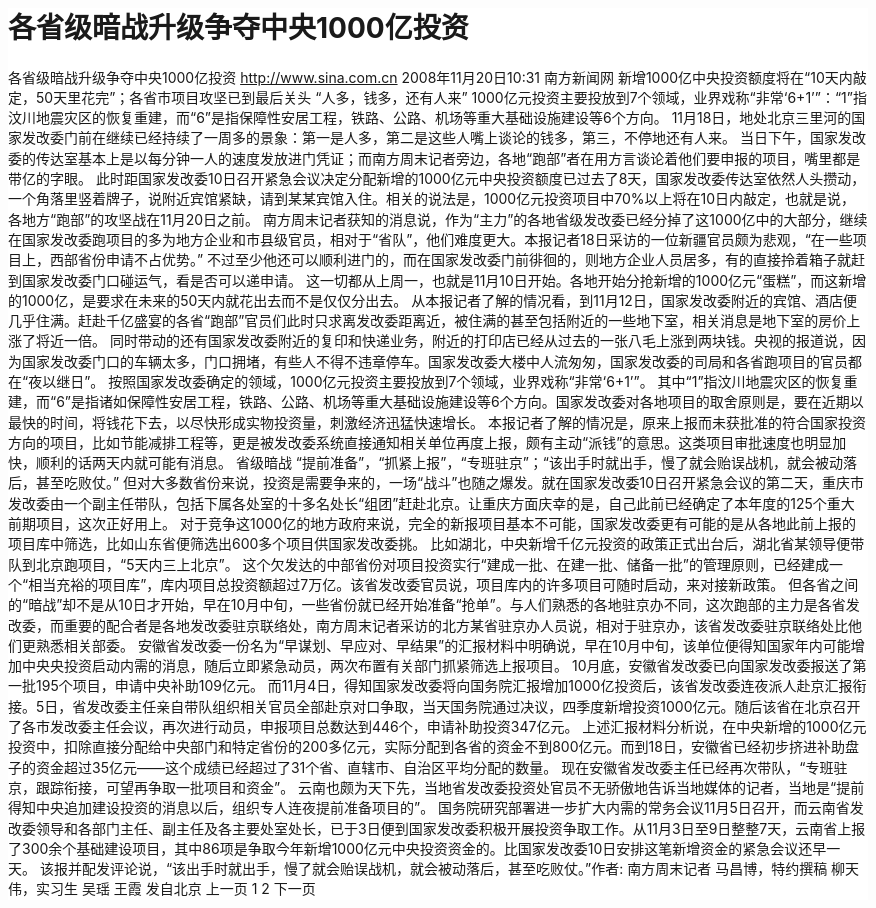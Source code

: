 # 各省级暗战升级争夺中央1000亿投资

各省级暗战升级争夺中央1000亿投资
http://www.sina.com.cn  2008年11月20日10:31   南方新闻网
新增1000亿中央投资额度将在“10天内敲定，50天里花完”；各省市项目攻坚已到最后关头
“人多，钱多，还有人来”
1000亿元投资主要投放到7个领域，业界戏称“非常‘6+1’”：“1”指汶川地震灾区的恢复重建，而“6”是指保障性安居工程，铁路、公路、机场等重大基础设施建设等6个方向。
11月18日，地处北京三里河的国家发改委门前在继续已经持续了一周多的景象：第一是人多，第二是这些人嘴上谈论的钱多，第三，不停地还有人来。
当日下午，国家发改委的传达室基本上是以每分钟一人的速度发放进门凭证；而南方周末记者旁边，各地“跑部”者在用方言谈论着他们要申报的项目，嘴里都是带亿的字眼。
此时距国家发改委10日召开紧急会议决定分配新增的1000亿元中央投资额度已过去了8天，国家发改委传达室依然人头攒动，一个角落里竖着牌子，说附近宾馆紧缺，请到某某宾馆入住。相关的说法是，1000亿元投资项目中70%以上将在10日内敲定，也就是说，各地方“跑部”的攻坚战在11月20日之前。
南方周末记者获知的消息说，作为“主力”的各地省级发改委已经分掉了这1000亿中的大部分，继续在国家发改委跑项目的多为地方企业和市县级官员，相对于“省队”，他们难度更大。本报记者18日采访的一位新疆官员颇为悲观，“在一些项目上，西部省份申请不占优势。”
不过至少他还可以顺利进门的，而在国家发改委门前徘徊的，则地方企业人员居多，有的直接拎着箱子就赶到国家发改委门口碰运气，看是否可以递申请。
这一切都从上周一，也就是11月10日开始。各地开始分抢新增的1000亿元“蛋糕”，而这新增的1000亿，是要求在未来的50天内就花出去而不是仅仅分出去。
从本报记者了解的情况看，到11月12日，国家发改委附近的宾馆、酒店便几乎住满。赶赴千亿盛宴的各省“跑部”官员们此时只求离发改委距离近，被住满的甚至包括附近的一些地下室，相关消息是地下室的房价上涨了将近一倍。
同时带动的还有国家发改委附近的复印和快递业务，附近的打印店已经从过去的一张八毛上涨到两块钱。央视的报道说，因为国家发改委门口的车辆太多，门口拥堵，有些人不得不违章停车。国家发改委大楼中人流匆匆，国家发改委的司局和各省跑项目的官员都在“夜以继日”。
按照国家发改委确定的领域，1000亿元投资主要投放到7个领域，业界戏称“非常‘6+1’”。
其中“1”指汶川地震灾区的恢复重建，而“6”是指诸如保障性安居工程，铁路、公路、机场等重大基础设施建设等6个方向。国家发改委对各地项目的取舍原则是，要在近期以最快的时间，将钱花下去，以尽快形成实物投资量，刺激经济迅猛快速增长。
本报记者了解的情况是，原来上报而未获批准的符合国家投资方向的项目，比如节能减排工程等，更是被发改委系统直接通知相关单位再度上报，颇有主动“派钱”的意思。这类项目审批速度也明显加快，顺利的话两天内就可能有消息。
省级暗战
“提前准备”，“抓紧上报”，“专班驻京”；“该出手时就出手，慢了就会贻误战机，就会被动落后，甚至吃败仗。”
但对大多数省份来说，投资是需要争来的，一场“战斗”也随之爆发。就在国家发改委10日召开紧急会议的第二天，重庆市发改委由一个副主任带队，包括下属各处室的十多名处长“组团”赶赴北京。让重庆方面庆幸的是，自己此前已经确定了本年度的125个重大前期项目，这次正好用上。
对于竞争这1000亿的地方政府来说，完全的新报项目基本不可能，国家发改委更有可能的是从各地此前上报的项目库中筛选，比如山东省便筛选出600多个项目供国家发改委挑。
比如湖北，中央新增千亿元投资的政策正式出台后，湖北省某领导便带队到北京跑项目，“5天内三上北京”。
这个欠发达的中部省份对项目投资实行“建成一批、在建一批、储备一批”的管理原则，已经建成一个“相当充裕的项目库”，库内项目总投资额超过7万亿。该省发改委官员说，项目库内的许多项目可随时启动，来对接新政策。
但各省之间的“暗战”却不是从10日才开始，早在10月中旬，一些省份就已经开始准备“抢单”。与人们熟悉的各地驻京办不同，这次跑部的主力是各省发改委，而重要的配合者是各地发改委驻京联络处，南方周末记者采访的北方某省驻京办人员说，相对于驻京办，该省发改委驻京联络处比他们更熟悉相关部委。
安徽省发改委一份名为“早谋划、早应对、早结果”的汇报材料中明确说，早在10月中旬，该单位便得知国家年内可能增加中央央投资启动内需的消息，随后立即紧急动员，两次布置有关部门抓紧筛选上报项目。
10月底，安徽省发改委已向国家发改委报送了第一批195个项目，申请中央补助109亿元。
而11月4日，得知国家发改委将向国务院汇报增加1000亿投资后，该省发改委连夜派人赴京汇报衔接。5日，省发改委主任亲自带队组织相关官员全部赴京对口争取，当天国务院通过决议，四季度新增投资1000亿元。随后该省在北京召开了各市发改委主任会议，再次进行动员，申报项目总数达到446个，申请补助投资347亿元。
上述汇报材料分析说，在中央新增的1000亿元投资中，扣除直接分配给中央部门和特定省份的200多亿元，实际分配到各省的资金不到800亿元。而到18日，安徽省已经初步挤进补助盘子的资金超过35亿元——这个成绩已经超过了31个省、直辖市、自治区平均分配的数量。
现在安徽省发改委主任已经再次带队，“专班驻京，跟踪衔接，可望再争取一批项目和资金”。
云南也颇为天下先，当地省发改委投资处官员不无骄傲地告诉当地媒体的记者，当地是“提前得知中央追加建设投资的消息以后，组织专人连夜提前准备项目的”。
国务院研究部署进一步扩大内需的常务会议11月5日召开，而云南省发改委领导和各部门主任、副主任及各主要处室处长，已于3日便到国家发改委积极开展投资争取工作。从11月3日至9日整整7天，云南省上报了300余个基础建设项目，其中86项是争取今年新增1000亿元中央投资资金的。比国家发改委10日安排这笔新增资金的紧急会议还早一天。
该报并配发评论说，“该出手时就出手，慢了就会贻误战机，就会被动落后，甚至吃败仗。”作者: 南方周末记者 马昌博，特约撰稿 柳天伟，实习生 吴瑶 王霞 发自北京
上一页
1
2
下一页
